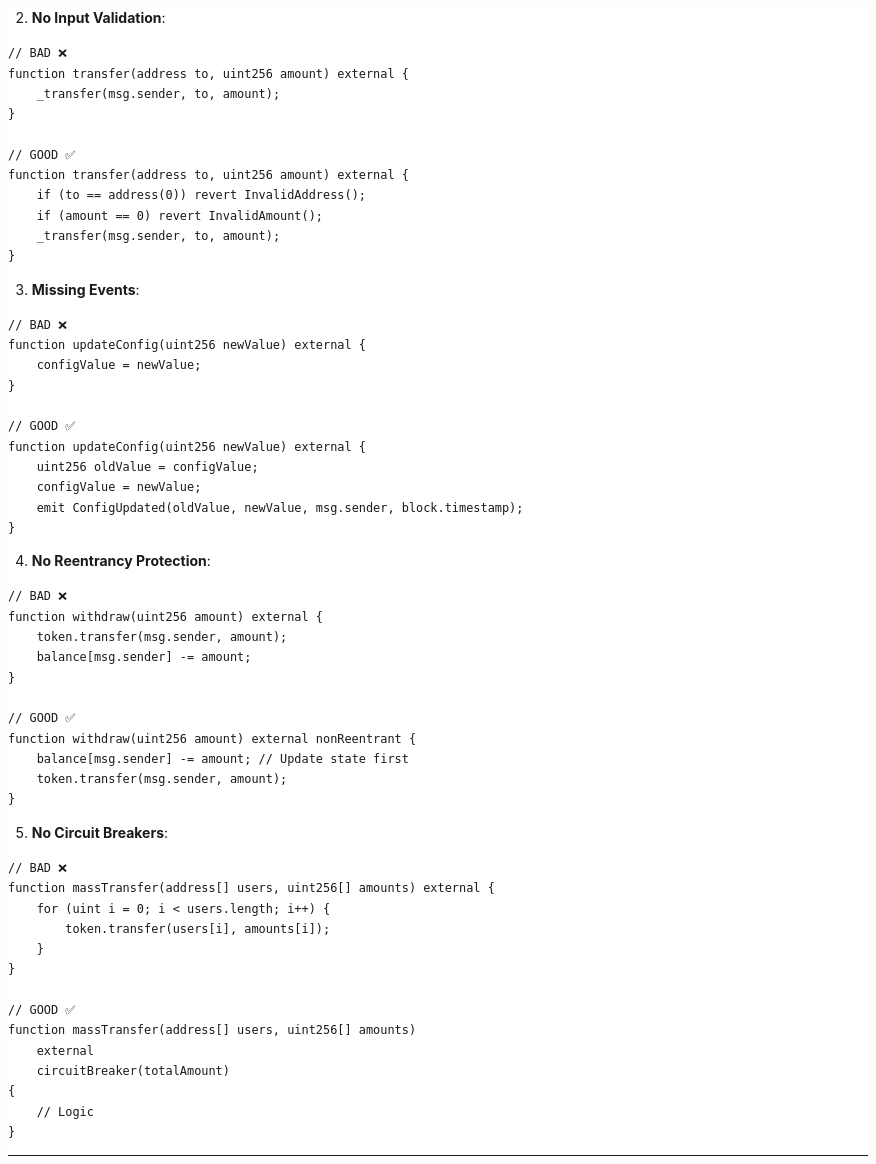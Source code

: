 2. **No Input Validation**:
```solidity
// BAD ❌
function transfer(address to, uint256 amount) external {
    _transfer(msg.sender, to, amount);
}

// GOOD ✅
function transfer(address to, uint256 amount) external {
    if (to == address(0)) revert InvalidAddress();
    if (amount == 0) revert InvalidAmount();
    _transfer(msg.sender, to, amount);
}
```

3. **Missing Events**:
```solidity
// BAD ❌
function updateConfig(uint256 newValue) external {
    configValue = newValue;
}

// GOOD ✅
function updateConfig(uint256 newValue) external {
    uint256 oldValue = configValue;
    configValue = newValue;
    emit ConfigUpdated(oldValue, newValue, msg.sender, block.timestamp);
}
```

4. **No Reentrancy Protection**:
```solidity
// BAD ❌
function withdraw(uint256 amount) external {
    token.transfer(msg.sender, amount);
    balance[msg.sender] -= amount;
}

// GOOD ✅
function withdraw(uint256 amount) external nonReentrant {
    balance[msg.sender] -= amount; // Update state first
    token.transfer(msg.sender, amount);
}
```

5. **No Circuit Breakers**:
```solidity
// BAD ❌
function massTransfer(address[] users, uint256[] amounts) external {
    for (uint i = 0; i < users.length; i++) {
        token.transfer(users[i], amounts[i]);
    }
}

// GOOD ✅
function massTransfer(address[] users, uint256[] amounts)
    external
    circuitBreaker(totalAmount)
{
    // Logic
}
```

---